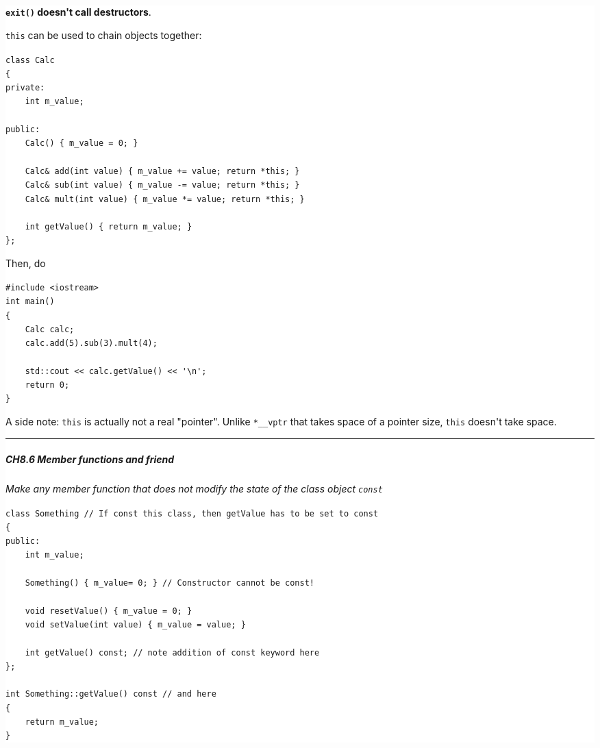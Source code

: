 

**`exit()` doesn't call destructors**.

`this` can be used to chain objects together:

```
class Calc
{
private:
    int m_value;
 
public:
    Calc() { m_value = 0; }
 
    Calc& add(int value) { m_value += value; return *this; }
    Calc& sub(int value) { m_value -= value; return *this; }
    Calc& mult(int value) { m_value *= value; return *this; }
 
    int getValue() { return m_value; }
};
```



Then, do 

```
#include <iostream>
int main()
{
    Calc calc;
    calc.add(5).sub(3).mult(4);
 
    std::cout << calc.getValue() << '\n';
    return 0;
}
```

A side note: `this` is actually not a real "pointer". Unlike `*__vptr` that takes space of a pointer size, `this` doesn't take space.

---

#####  CH8.6 Member functions and friend

*Make any member function that does not modify the state of the class object `const`*

```
class Something // If const this class, then getValue has to be set to const
{
public:
    int m_value;
 
    Something() { m_value= 0; } // Constructor cannot be const!
 
    void resetValue() { m_value = 0; }
    void setValue(int value) { m_value = value; }
 
    int getValue() const; // note addition of const keyword here
};
 
int Something::getValue() const // and here
{
    return m_value;
}
```
